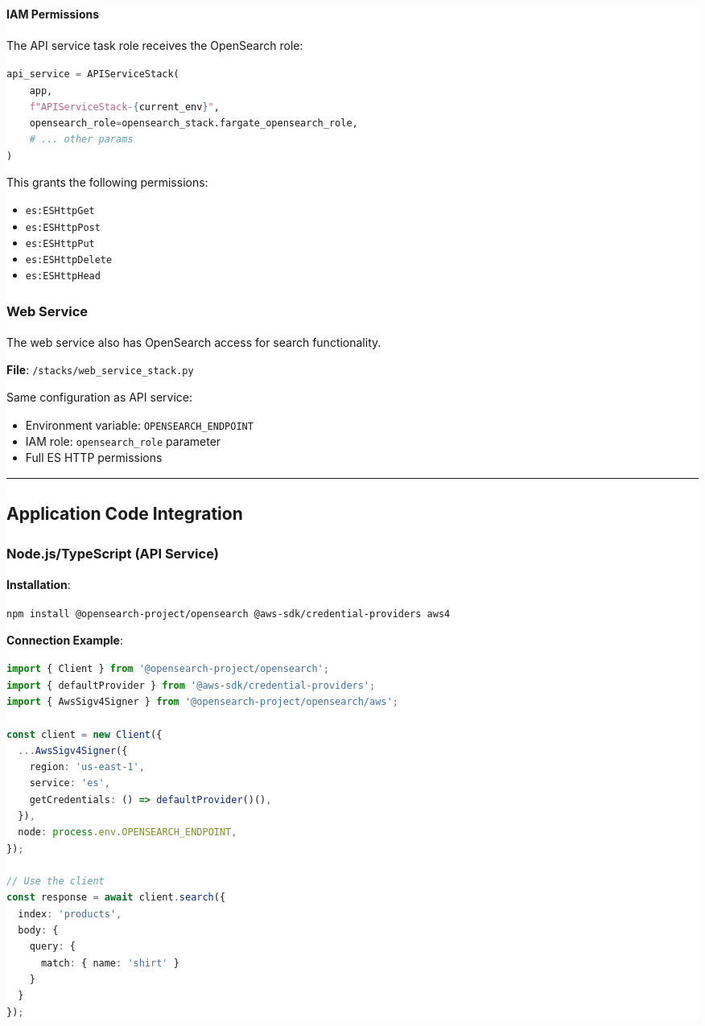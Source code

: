 #### IAM Permissions

The API service task role receives the OpenSearch role:

```python
api_service = APIServiceStack(
    app,
    f"APIServiceStack-{current_env}",
    opensearch_role=opensearch_stack.fargate_opensearch_role,
    # ... other params
)
```

This grants the following permissions:
- `es:ESHttpGet`
- `es:ESHttpPost`
- `es:ESHttpPut`
- `es:ESHttpDelete`
- `es:ESHttpHead`

### Web Service

The web service also has OpenSearch access for search functionality.

**File**: `/stacks/web_service_stack.py`

Same configuration as API service:
- Environment variable: `OPENSEARCH_ENDPOINT`
- IAM role: `opensearch_role` parameter
- Full ES HTTP permissions

---

## Application Code Integration

### Node.js/TypeScript (API Service)

**Installation**:
```bash
npm install @opensearch-project/opensearch @aws-sdk/credential-providers aws4
```

**Connection Example**:

```typescript
import { Client } from '@opensearch-project/opensearch';
import { defaultProvider } from '@aws-sdk/credential-providers';
import { AwsSigv4Signer } from '@opensearch-project/opensearch/aws';

const client = new Client({
  ...AwsSigv4Signer({
    region: 'us-east-1',
    service: 'es',
    getCredentials: () => defaultProvider()(),
  }),
  node: process.env.OPENSEARCH_ENDPOINT,
});

// Use the client
const response = await client.search({
  index: 'products',
  body: {
    query: {
      match: { name: 'shirt' }
    }
  }
});
```